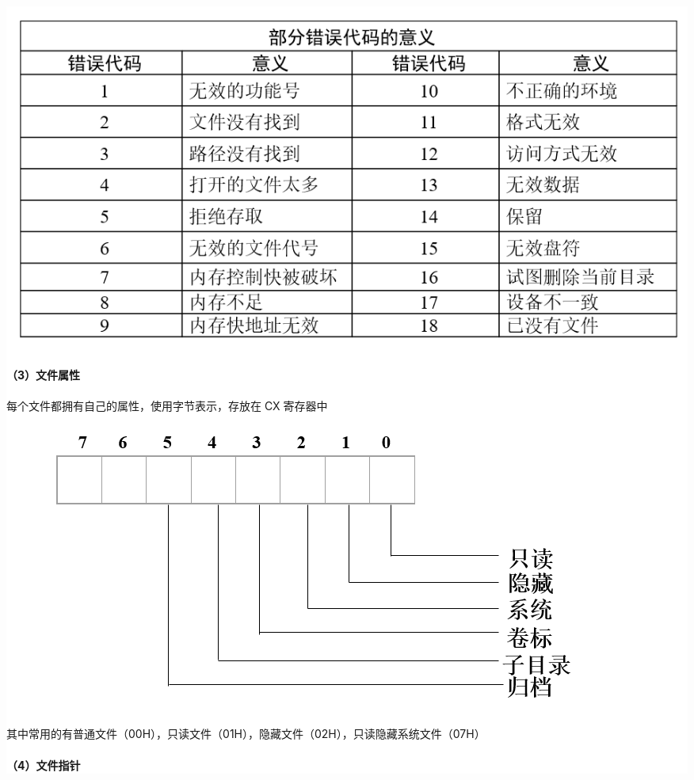 ![错误类型码](.\img\image-20210107192719130.png)

#### （3）文件属性

每个文件都拥有自己的属性，使用字节表示，存放在 CX 寄存器中

![文件属性字节](.\img\image-20210107194158430.png)

其中常用的有普通文件（00H），只读文件（01H），隐藏文件（02H），只读隐藏系统文件（07H）

#### （4）文件指针
